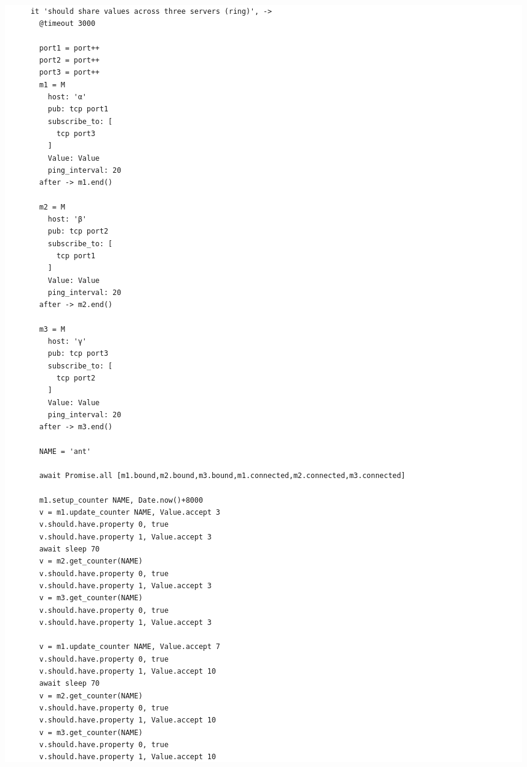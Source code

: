           it 'should share values across three servers (ring)', ->
            @timeout 3000

            port1 = port++
            port2 = port++
            port3 = port++
            m1 = M
              host: 'α'
              pub: tcp port1
              subscribe_to: [
                tcp port3
              ]
              Value: Value
              ping_interval: 20
            after -> m1.end()

            m2 = M
              host: 'β'
              pub: tcp port2
              subscribe_to: [
                tcp port1
              ]
              Value: Value
              ping_interval: 20
            after -> m2.end()

            m3 = M
              host: 'γ'
              pub: tcp port3
              subscribe_to: [
                tcp port2
              ]
              Value: Value
              ping_interval: 20
            after -> m3.end()

            NAME = 'ant'

            await Promise.all [m1.bound,m2.bound,m3.bound,m1.connected,m2.connected,m3.connected]

            m1.setup_counter NAME, Date.now()+8000
            v = m1.update_counter NAME, Value.accept 3
            v.should.have.property 0, true
            v.should.have.property 1, Value.accept 3
            await sleep 70
            v = m2.get_counter(NAME)
            v.should.have.property 0, true
            v.should.have.property 1, Value.accept 3
            v = m3.get_counter(NAME)
            v.should.have.property 0, true
            v.should.have.property 1, Value.accept 3

            v = m1.update_counter NAME, Value.accept 7
            v.should.have.property 0, true
            v.should.have.property 1, Value.accept 10
            await sleep 70
            v = m2.get_counter(NAME)
            v.should.have.property 0, true
            v.should.have.property 1, Value.accept 10
            v = m3.get_counter(NAME)
            v.should.have.property 0, true
            v.should.have.property 1, Value.accept 10
